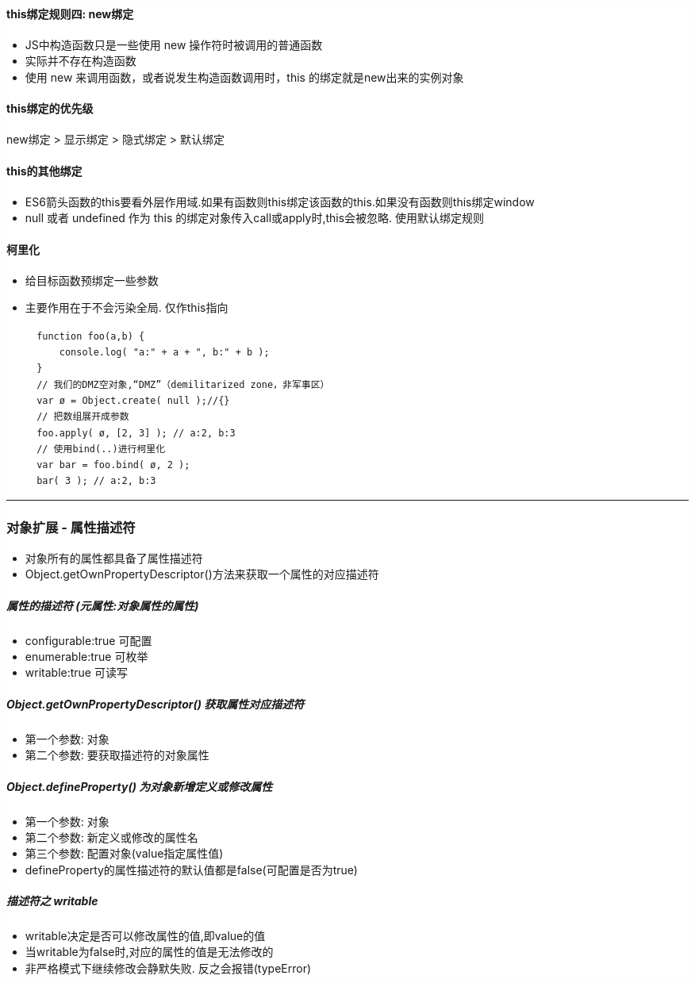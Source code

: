 
#### this绑定规则四: new绑定
- JS中构造函数只是一些使用 new 操作符时被调用的普通函数
- 实际并不存在构造函数
- 使用 new 来调用函数，或者说发生构造函数调用时，this 的绑定就是new出来的实例对象


#### this绑定的优先级
new绑定 > 显示绑定 > 隐式绑定 > 默认绑定

#### this的其他绑定
- ES6箭头函数的this要看外层作用域.如果有函数则this绑定该函数的this.如果没有函数则this绑定window
- null 或者 undefined 作为 this 的绑定对象传入call或apply时,this会被忽略. 使用默认绑定规则

#### 柯里化
- 给目标函数预绑定一些参数
- 主要作用在于不会污染全局. 仅作this指向

		function foo(a,b) {
			console.log( "a:" + a + ", b:" + b );
		}
		// 我们的DMZ空对象,“DMZ”（demilitarized zone，非军事区）
		var ø = Object.create( null );//{}
		// 把数组展开成参数
		foo.apply( ø, [2, 3] ); // a:2, b:3
		// 使用bind(..)进行柯里化
		var bar = foo.bind( ø, 2 );
		bar( 3 ); // a:2, b:3


----------

### 对象扩展 - 属性描述符
- 对象所有的属性都具备了属性描述符
- Object.getOwnPropertyDescriptor()方法来获取一个属性的对应描述符

##### 属性的描述符 (元属性:对象属性的属性)
- configurable:true 可配置
- enumerable:true 可枚举
- writable:true 可读写

##### Object.getOwnPropertyDescriptor() 获取属性对应描述符
- 第一个参数: 对象
- 第二个参数: 要获取描述符的对象属性

##### Object.defineProperty() 为对象新增定义或修改属性
- 第一个参数: 对象
- 第二个参数: 新定义或修改的属性名
- 第三个参数: 配置对象(value指定属性值)
- defineProperty的属性描述符的默认值都是false(可配置是否为true)

##### 描述符之 writable
- writable决定是否可以修改属性的值,即value的值
- 当writable为false时,对应的属性的值是无法修改的
- 非严格模式下继续修改会静默失败. 反之会报错(typeError)
